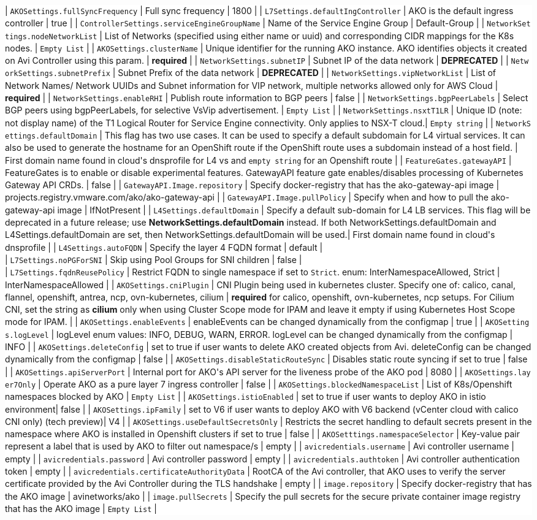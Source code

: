 | `AKOSettings.fullSyncFrequency` | Full sync frequency | 1800 |
| `L7Settings.defaultIngController` | AKO is the default ingress controller | true |
| `ControllerSettings.serviceEngineGroupName` | Name of the Service Engine Group | Default-Group |
| `NetworkSettings.nodeNetworkList` | List of Networks (specified using either name or uuid) and corresponding CIDR mappings for the K8s nodes. | `Empty List` |
| `AKOSettings.clusterName` | Unique identifier for the running AKO instance. AKO identifies objects it created on Avi Controller using this param. | **required** |
| `NetworkSettings.subnetIP` | Subnet IP of the data network | **DEPRECATED** |
| `NetworkSettings.subnetPrefix` | Subnet Prefix of the data network | **DEPRECATED** |
| `NetworkSettings.vipNetworkList` | List of Network Names/ Network UUIDs and Subnet information for VIP network, multiple networks allowed only for AWS Cloud | **required** |
| `NetworkSettings.enableRHI` | Publish route information to BGP peers | false |
| `NetworkSettings.bgpPeerLabels` | Select BGP peers using bgpPeerLabels, for selective VsVip advertisement. | `Empty List` |
| `NetworkSettings.nsxtT1LR` | Unique ID (note: not display name) of the T1 Logical Router for Service Engine connectivity. Only applies to NSX-T cloud.| `Empty string` |
| `NetworkSettings.defaultDomain` | This flag has two use cases. It can be used to specify a default subdomain for L4 virtual services. It can also be used to generate the hostname for an OpenShift route if the OpenShift route uses a subdomain instead of a host field. | First domain name found in cloud's dnsprofile for L4 vs and `empty string` for an Openshift route |
| `FeatureGates.gatewayAPI` | FeatureGates is to enable or disable experimental features. GatewayAPI feature gate enables/disables processing of Kubernetes Gateway API CRDs. | false |
| `GatewayAPI.Image.repository` | Specify docker-registry that has the ako-gateway-api image | projects.registry.vmware.com/ako/ako-gateway-api |
| `GatewayAPI.Image.pullPolicy` | Specify when and how to pull the ako-gateway-api image | IfNotPresent |
| `L4Settings.defaultDomain` | Specify a default sub-domain for L4 LB services. This flag will be deprecated in a future release; use **NetworkSettings.defaultDomain** instead. If both NetworkSettings.defaultDomain and L4Settings.defaultDomain are set, then NetworkSettings.defaultDomain will be used.| First domain name found in cloud's dnsprofile |
| `L4Settings.autoFQDN`  | Specify the layer 4 FQDN format | default |  
| `L7Settings.noPGForSNI`  | Skip using Pool Groups for SNI children | false |  
| `L7Settings.fqdnReusePolicy` | Restrict FQDN to single namespace if set to `Strict`. enum: InterNamespaceAllowed, Strict | InterNamespaceAllowed |
| `AKOSettings.cniPlugin` | CNI Plugin being used in kubernetes cluster. Specify one of: calico, canal, flannel, openshift, antrea, ncp, ovn-kubernetes, cilium | **required** for calico, openshift, ovn-kubernetes, ncp setups. For Cilium CNI, set the string as **cilium** only when using Cluster Scope mode for IPAM and leave it empty if using Kubernetes Host Scope mode for IPAM. |
| `AKOSettings.enableEvents` | enableEvents can be changed dynamically from the configmap | true |
| `AKOSettings.logLevel` | logLevel enum values: INFO, DEBUG, WARN, ERROR. logLevel can be changed dynamically from the configmap | INFO |
| `AKOSettings.deleteConfig` | set to true if user wants to delete AKO created objects from Avi. deleteConfig can be changed dynamically from the configmap | false |
| `AKOSettings.disableStaticRouteSync` | Disables static route syncing if set to true | false |
| `AKOSettings.apiServerPort` | Internal port for AKO's API server for the liveness probe of the AKO pod | 8080 |
| `AKOSettings.layer7Only` | Operate AKO as a pure layer 7 ingress controller | false |
| `AKOSettings.blockedNamespaceList` | List of K8s/Openshift namespaces blocked by AKO | `Empty List` |
| `AKOSettings.istioEnabled` | set to true if user wants to deploy AKO in istio environment| false |
| `AKOSettings.ipFamily` | set to V6 if user wants to deploy AKO with V6 backend (vCenter cloud with calico CNI only) (tech preview)| V4 |
| `AKOSettings.useDefaultSecretsOnly` | Restricts the secret handling to default secrets present in the namespace where AKO is installed in Openshift clusters if set to true | false |
| `AKOSetttings.namespaceSelector` |  Key-value pair represent a label that is used by AKO to filter out namespace/s | empty |
| `avicredentials.username` | Avi controller username | empty |
| `avicredentials.password` | Avi controller password | empty |
| `avicredentials.authtoken` | Avi controller authentication token | empty |
| `avicredentials.certificateAuthorityData` | RootCA of the Avi controller, that AKO uses to verify the server certificate provided by the Avi Controller during the TLS handshake | empty |
| `image.repository` | Specify docker-registry that has the AKO image | avinetworks/ako |
| `image.pullSecrets` | Specify the pull secrets for the secure private container image registry that has the AKO image | `Empty List` |